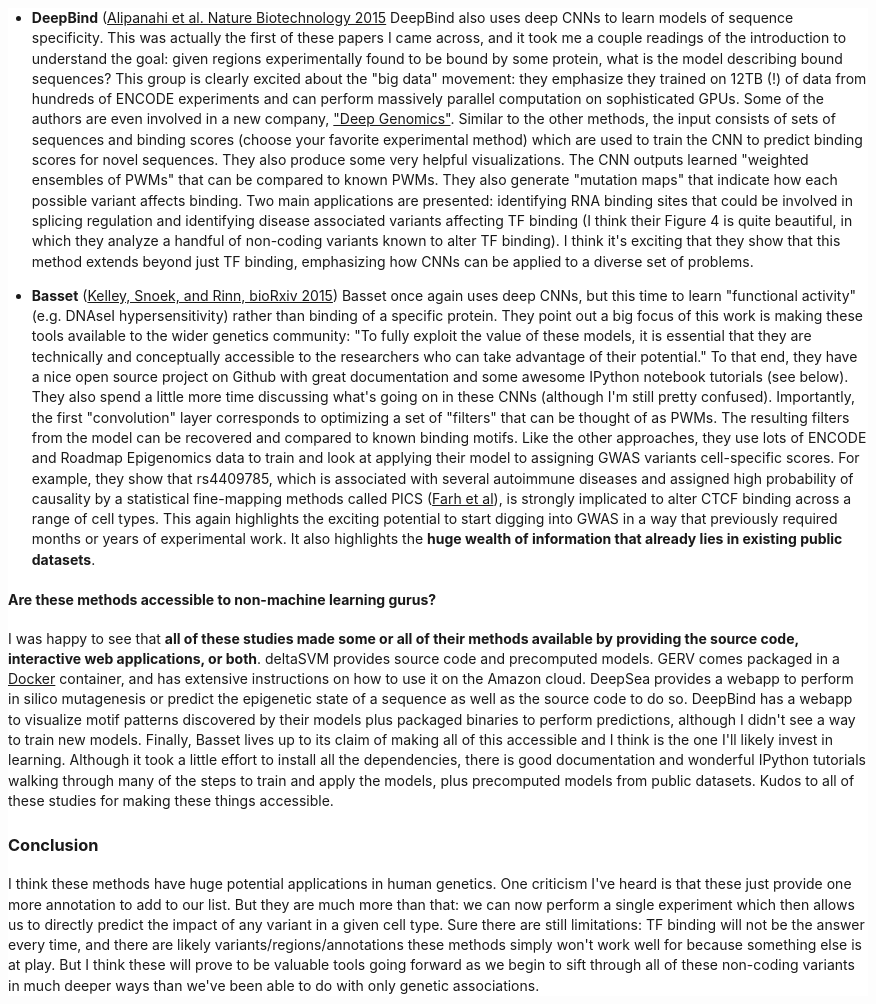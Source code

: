 * **DeepBind** ([Alipanahi et al. Nature Biotechnology 2015](http://www.nature.com/nbt/journal/v33/n8/full/nbt.3300.html) DeepBind also uses deep CNNs to learn models of sequence specificity. This was actually the first of these papers I came across, and it took me a couple readings of the introduction to understand the goal: given regions experimentally found to be bound by some protein, what is the model describing bound sequences? This group is clearly excited about the "big data" movement: they emphasize they trained on 12TB (!) of data from hundreds of ENCODE experiments and can perform massively parallel computation on sophisticated GPUs. Some of the authors are even involved in a new company, ["Deep Genomics"](http://www.deepgenomics.com/). Similar to the other methods, the input consists of sets of sequences and binding scores (choose your favorite experimental method) which are used to train the CNN to predict binding scores for novel sequences. They also produce some very helpful visualizations. The CNN outputs learned "weighted ensembles of PWMs" that can be compared to known PWMs. They also generate "mutation maps" that indicate how each possible variant affects binding. Two main applications are presented: identifying RNA binding sites that could be involved in splicing regulation and identifying disease associated variants affecting TF binding (I think their Figure 4 is quite beautiful, in which they analyze a handful of non-coding variants known to alter TF binding). I think it's exciting that they show that this method extends beyond just TF binding, emphasizing how CNNs can be applied to a diverse set of problems.

* **Basset** ([Kelley, Snoek, and Rinn, bioRxiv 2015](http://biorxiv.org/content/early/2015/10/05/028399)) Basset once again uses deep CNNs, but this time to learn "functional activity" (e.g. DNAseI hypersensitivity) rather than binding of a specific protein. They point out a big focus of this work is making these tools available to the wider genetics community: "To fully exploit the value of these models, it is essential that they are technically and conceptually accessible to the researchers who can take advantage of their potential." To that end, they have a nice open source project on Github with great documentation and some awesome IPython notebook tutorials (see below). They also spend a little more time discussing what's going on in these CNNs (although I'm still pretty confused). Importantly, the first "convolution" layer corresponds to optimizing a set of "filters" that can be thought of as PWMs. The resulting filters from the model can be recovered and compared to known binding motifs. Like the other approaches, they use lots of ENCODE and Roadmap Epigenomics data to train and look at applying their model to assigning GWAS variants cell-specific scores. For example, they show that rs4409785, which is associated with several autoimmune diseases and assigned high probability of causality by a statistical fine-mapping methods called PICS ([Farh et al](http://www.nature.com/nature/journal/v518/n7539/abs/nature13835.html)), is strongly implicated to alter CTCF binding across a range of cell types. This again highlights the exciting potential to start digging into GWAS in a way that previously required months or years of experimental work. It also highlights the **huge wealth of information that already lies in existing public datasets**.

#### Are these methods accessible to non-machine learning gurus?
I was happy to see that **all of these studies made some or all of their methods available by providing the source code, interactive web applications, or both**. deltaSVM provides source code and precomputed models. GERV comes packaged in a [Docker](www.docker.com) container, and has extensive instructions on how to use it on the Amazon cloud. DeepSea provides a webapp to perform in silico mutagenesis or predict the epigenetic state of a sequence as well as the source code to do so. DeepBind has a webapp to visualize motif patterns discovered by their models plus packaged binaries to perform predictions, although I didn't see a way to train new models. Finally, Basset lives up to its claim of making all of this accessible and I think is the one I'll likely invest in learning. Although it took a little effort to install all the dependencies, there is good documentation and wonderful IPython tutorials walking through many of the steps to train and apply the models, plus precomputed models from public datasets. Kudos to all of these studies for making these things accessible.

### Conclusion
I think these methods have huge potential applications in human genetics. One criticism I've heard is that these just provide one more annotation to add to our list. But they are much more than that: we can now perform a single experiment which then allows us to directly predict the impact of any variant in a given cell type. Sure there are still limitations: TF binding will not be the answer every time, and there are likely variants/regions/annotations these methods simply won't work well for because something else is at play. But I think these will prove to be valuable tools going forward as we begin to sift through all of these non-coding variants in much deeper ways than we've been able to do with only genetic associations.
